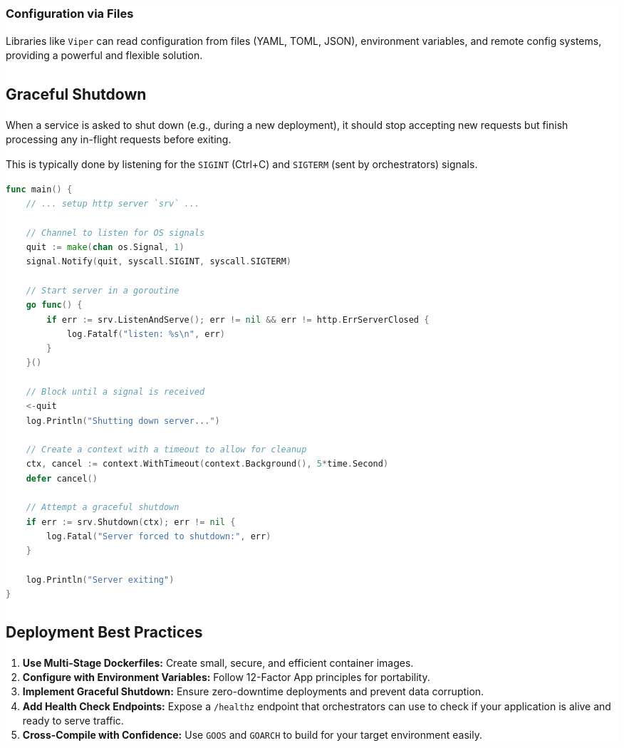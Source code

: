 ### Configuration via Files

Libraries like `Viper` can read configuration from files (YAML, TOML, JSON), environment variables, and remote config systems, providing a powerful and flexible solution.

## Graceful Shutdown

When a service is asked to shut down (e.g., during a new deployment), it should stop accepting new requests but finish processing any in-flight requests before exiting.

This is typically done by listening for the `SIGINT` (Ctrl+C) and `SIGTERM` (sent by orchestrators) signals.

```go
func main() {
    // ... setup http server `srv` ...

    // Channel to listen for OS signals
    quit := make(chan os.Signal, 1)
    signal.Notify(quit, syscall.SIGINT, syscall.SIGTERM)

    // Start server in a goroutine
    go func() {
        if err := srv.ListenAndServe(); err != nil && err != http.ErrServerClosed {
            log.Fatalf("listen: %s\n", err)
        }
    }()

    // Block until a signal is received
    <-quit
    log.Println("Shutting down server...")

    // Create a context with a timeout to allow for cleanup
    ctx, cancel := context.WithTimeout(context.Background(), 5*time.Second)
    defer cancel()

    // Attempt a graceful shutdown
    if err := srv.Shutdown(ctx); err != nil {
        log.Fatal("Server forced to shutdown:", err)
    }

    log.Println("Server exiting")
}
```

## Deployment Best Practices

1.  **Use Multi-Stage Dockerfiles:** Create small, secure, and efficient container images.
2.  **Configure with Environment Variables:** Follow 12-Factor App principles for portability.
3.  **Implement Graceful Shutdown:** Ensure zero-downtime deployments and prevent data corruption.
4.  **Add Health Check Endpoints:** Expose a `/healthz` endpoint that orchestrators can use to check if your application is alive and ready to serve traffic.
5.  **Cross-Compile with Confidence:** Use `GOOS` and `GOARCH` to build for your target environment easily.
